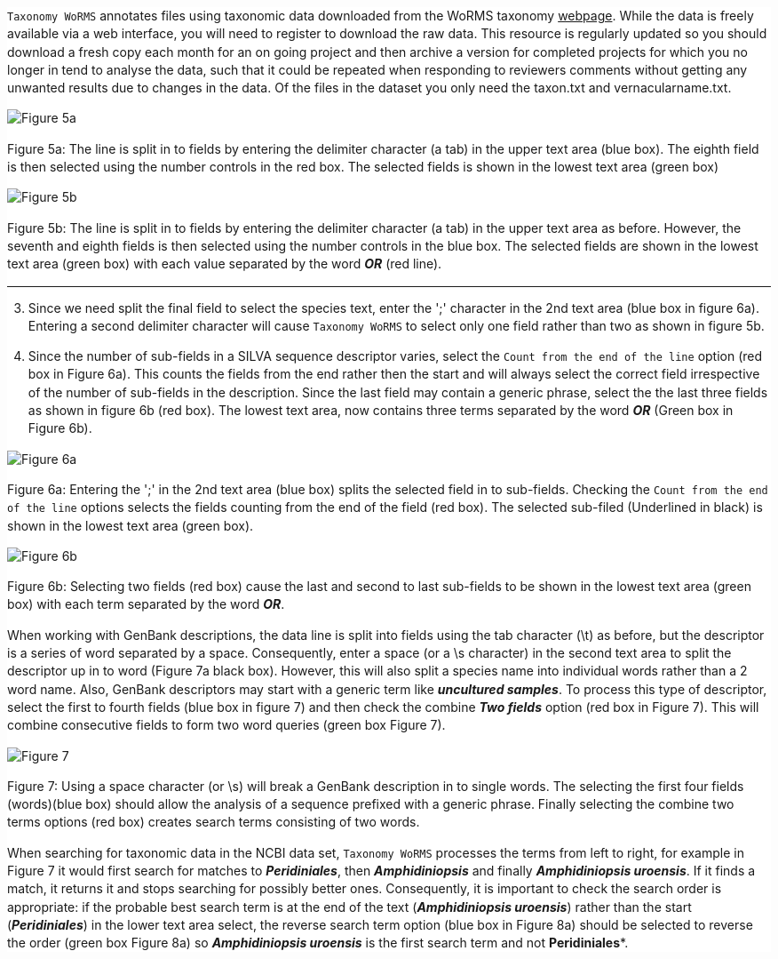 ```Taxonomy WoRMS``` annotates files using taxonomic data downloaded from the WoRMS taxonomy [webpage](https://www.marinespecies.org/). While the data is freely available via a web interface, you will need to register to download the raw data. This resource is regularly updated so you should download a fresh copy each month for an on going project and then archive a version for completed projects for which you no longer in tend to analyse the data, such that it could be repeated when responding to reviewers comments without getting any unwanted results due to changes in the data. Of the files in the dataset you only need the taxon.txt and vernacularname.txt. 

![Figure 5a](images/figure5a.jpg)

Figure 5a: The line is split in to fields by entering the delimiter character (a tab) in the upper text area (blue box). The eighth field is then selected using the number controls in the red box. The selected fields is shown in the lowest text area (green box)

![Figure 5b](images/figure5b.jpg)

Figure 5b: The line is split in to fields by entering the delimiter character (a tab) in the upper text area as before. However, the seventh and eighth fields is then selected using the number controls in the blue box. The selected fields are shown in the lowest text area (green box) with each value separated by the word ***OR*** (red line).

<hr /> 

3) Since we need split the final field to select the species text, enter the ';' character in the 2nd text area (blue box in figure 6a). Entering a second delimiter character will cause ```Taxonomy WoRMS``` to select only one field rather than two as shown in figure 5b. 

4) Since the number of sub-fields in a SILVA sequence descriptor varies, select the ```Count from the end of the line``` option (red box in Figure 6a). This counts the fields from the end rather then the start and will always select the correct field irrespective of the number of sub-fields in the description. Since the last field may contain a generic phrase, select the the last three fields as shown in figure 6b (red box). The lowest text area, now contains three terms separated by the word ***OR*** (Green box in Figure 6b).
 
![Figure 6a](images/figure6a.jpg)

Figure 6a: Entering the ';' in the 2nd text area (blue box) splits the selected field in to sub-fields. Checking the  ```Count from the end of the line``` options selects the fields counting from the end of the field (red box). The selected sub-filed (Underlined in black) is shown in the lowest text area (green box).

![Figure 6b](images/figure6b.jpg)

Figure 6b: Selecting two fields (red box) cause the last and second to last sub-fields to be shown in the lowest text area (green box) with each term separated by the word ***OR***.

When working with GenBank descriptions, the data line is split into fields using the tab character (\\t) as before, but the descriptor is a series of word separated by a space. Consequently, enter a space (or a \\s character) in the second text area to split the descriptor up in to word (Figure 7a black box). However, this will also split a species name into individual words rather than a 2 word name. Also, GenBank descriptors may start with a generic term like ***uncultured samples***. To process this type of descriptor, select the first to fourth fields (blue box in figure 7) and then check the combine ***Two fields*** option (red box in Figure 7). This will combine consecutive fields to form two word queries (green box Figure 7).

![Figure 7](images/figure7.jpg)

Figure 7: Using a space character (or \\s) will break a GenBank description in to single words. The selecting the first four fields (words)(blue box) should allow the analysis of a sequence prefixed with a generic phrase. Finally selecting the combine two terms options (red box) creates search terms consisting of two words.

When searching for taxonomic data in the NCBI data set, ```Taxonomy WoRMS``` processes the terms from left to right, for example in Figure 7 it would first search for matches to ***Peridiniales***, then ***Amphidiniopsis*** and finally ***Amphidiniopsis uroensis***. If it finds a match, it returns it and stops searching for possibly better ones. Consequently, it is important to check the search order is appropriate: if the probable best search term is at the end of the text (***Amphidiniopsis uroensis***) rather than the start (***Peridiniales***) in the lower text area select, the reverse search term option (blue box in Figure 8a) should be selected  to reverse the order (green box Figure 8a) so ***Amphidiniopsis uroensis*** is the first search term and not **Peridiniales***.
```